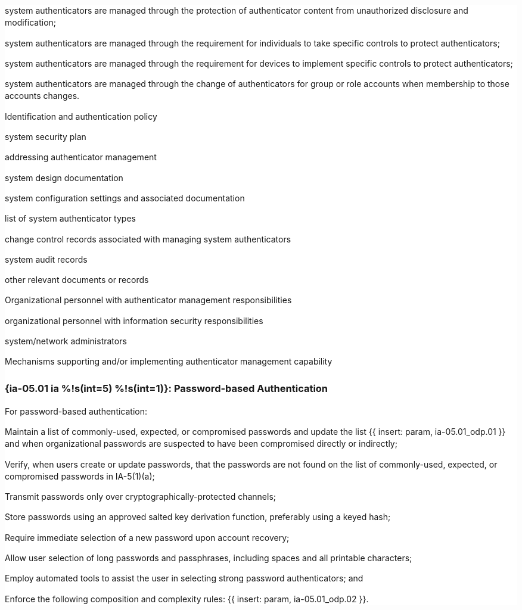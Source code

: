 system authenticators are managed through the protection of authenticator content from unauthorized disclosure and modification;

system authenticators are managed through the requirement for individuals to take specific controls to protect authenticators;

system authenticators are managed through the requirement for devices to implement specific controls to protect authenticators;

system authenticators are managed through the change of authenticators for group or role accounts when membership to those accounts changes.

Identification and authentication policy

system security plan

addressing authenticator management

system design documentation

system configuration settings and associated documentation

list of system authenticator types

change control records associated with managing system authenticators

system audit records

other relevant documents or records

Organizational personnel with authenticator management responsibilities

organizational personnel with information security responsibilities

system/network administrators

Mechanisms supporting and/or implementing authenticator management capability

### {ia-05.01 ia %!s(int=5) %!s(int=1)}: Password-based Authentication

For password-based authentication:

Maintain a list of commonly-used, expected, or compromised passwords and update the list {{ insert: param, ia-05.01_odp.01 }} and when organizational passwords are suspected to have been compromised directly or indirectly;

Verify, when users create or update passwords, that the passwords are not found on the list of commonly-used, expected, or compromised passwords in IA-5(1)(a);

Transmit passwords only over cryptographically-protected channels;

Store passwords using an approved salted key derivation function, preferably using a keyed hash;

Require immediate selection of a new password upon account recovery;

Allow user selection of long passwords and passphrases, including spaces and all printable characters;

Employ automated tools to assist the user in selecting strong password authenticators; and

Enforce the following composition and complexity rules: {{ insert: param, ia-05.01_odp.02 }}.
